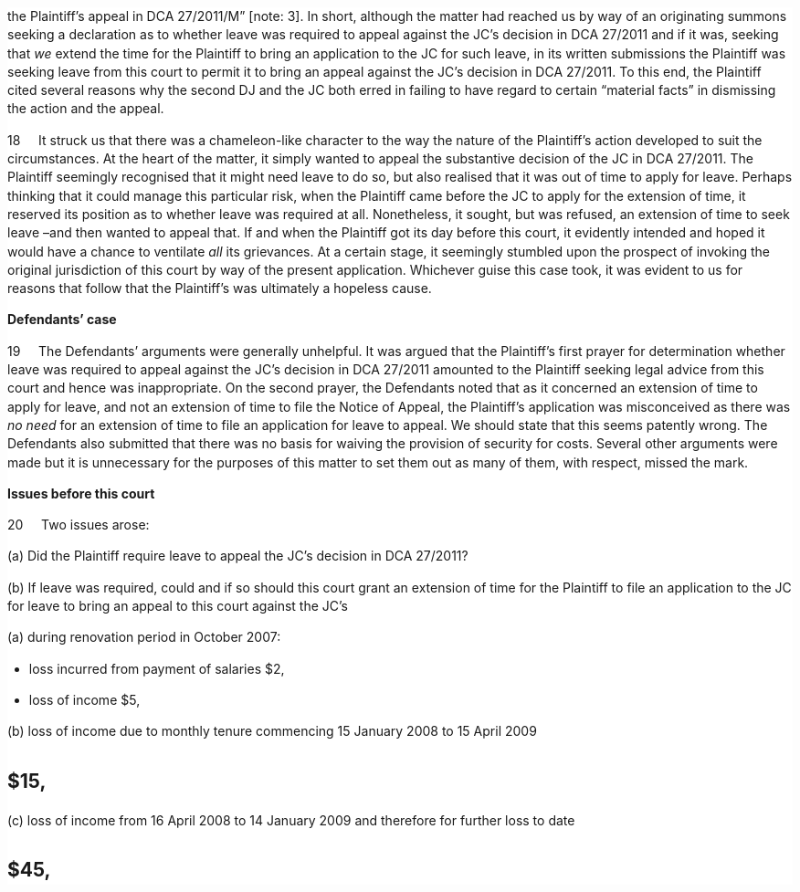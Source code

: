 the Plaintiff’s appeal in DCA 27/2011/M” [note: 3]. In short, although the matter had reached us by way of an originating summons seeking a declaration as to whether leave was required to appeal against the JC’s decision in DCA 27/2011 and if it was, seeking that _we_ extend the time for the Plaintiff to bring an application to the JC for such leave, in its written submissions the Plaintiff was seeking leave from this court to permit it to bring an appeal against the JC’s decision in DCA 27/2011. To this end, the Plaintiff cited several reasons why the second DJ and the JC both erred in failing to have regard to certain “material facts” in dismissing the action and the appeal. 

18     It struck us that there was a chameleon-like character to the way the nature of the Plaintiff’s action developed to suit the circumstances. At the heart of the matter, it simply wanted to appeal the substantive decision of the JC in DCA 27/2011. The Plaintiff seemingly recognised that it might need leave to do so, but also realised that it was out of time to apply for leave. Perhaps thinking that it could manage this particular risk, when the Plaintiff came before the JC to apply for the extension of time, it reserved its position as to whether leave was required at all. Nonetheless, it sought, but was refused, an extension of time to seek leave –and then wanted to appeal that. If and when the Plaintiff got its day before this court, it evidently intended and hoped it would have a chance to ventilate _all_ its grievances. At a certain stage, it seemingly stumbled upon the prospect of invoking the original jurisdiction of this court by way of the present application. Whichever guise this case took, it was evident to us for reasons that follow that the Plaintiff’s was ultimately a hopeless cause. 

**Defendants’ case** 

19     The Defendants’ arguments were generally unhelpful. It was argued that the Plaintiff’s first prayer for determination whether leave was required to appeal against the JC’s decision in DCA 27/2011 amounted to the Plaintiff seeking legal advice from this court and hence was inappropriate. On the second prayer, the Defendants noted that as it concerned an extension of time to apply for leave, and not an extension of time to file the Notice of Appeal, the Plaintiff’s application was misconceived as there was _no need_ for an extension of time to file an application for leave to appeal. We should state that this seems patently wrong. The Defendants also submitted that there was no basis for waiving the provision of security for costs. Several other arguments were made but it is unnecessary for the purposes of this matter to set them out as many of them, with respect, missed the mark. 

**Issues before this court** 

20     Two issues arose: 

 (a) Did the Plaintiff require leave to appeal the JC’s decision in DCA 27/2011? 

 (b) If leave was required, could and if so should this court grant an extension of time for the Plaintiff to file an application to the JC for leave to bring an appeal to this court against the JC’s 


 (a) during renovation period in October 2007: 

- loss incurred from payment of salaries $2, 

- loss of income $5, 

 (b) loss of income due to monthly tenure commencing 15 January 2008 to 15 April 2009 

## $15, 

 (c) loss of income from 16 April 2008 to 14 January 2009 and therefore for further loss to date 

## $45, 
